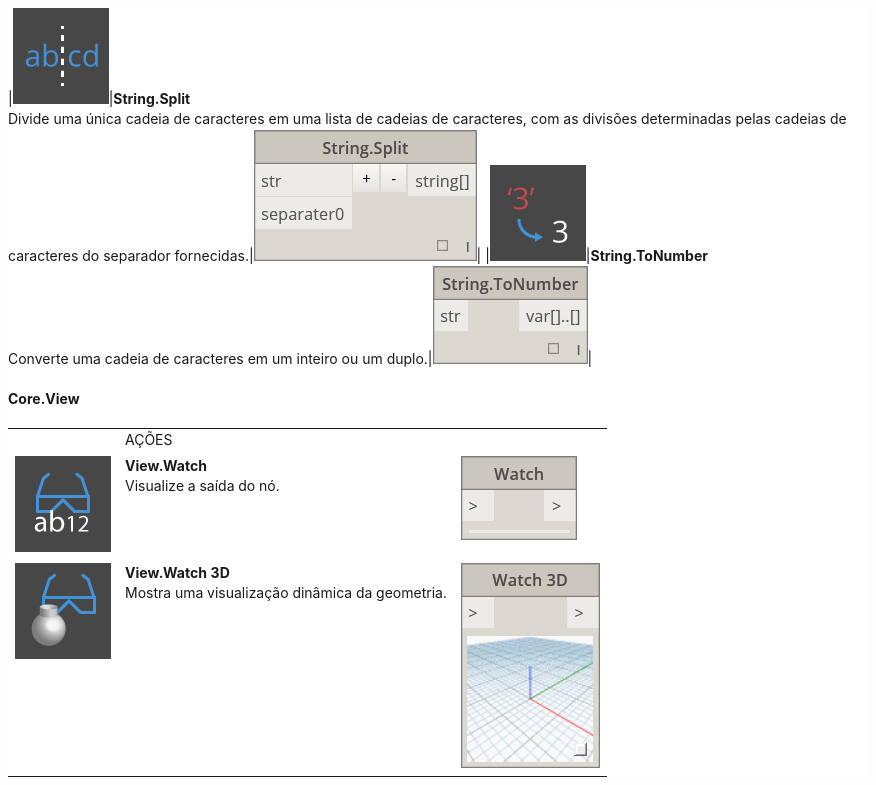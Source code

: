 |![IMAGEM](images/A-2/DSCore.String.Split.Large.png)|**String.Split**<br>Divide uma única cadeia de caracteres em uma lista de cadeias de caracteres, com as divisões determinadas pelas cadeias de caracteres do separador fornecidas.|![IMAGEM](images/nodes/String.Split.png)|
|![IMAGEM](images/A-2/DSCore.String.ToNumber.Large.png)|**String.ToNumber**<br>Converte uma cadeia de caracteres em um inteiro ou um duplo.|![IMAGEM](images/nodes/String.ToNumber.png)|

#### Core.View

||||
| -- | -- | -- |
||AÇÕES||
|![IMAGEM](images/A-2/Dynamo.Nodes.Watch.Large.png)|**View.Watch**<br>Visualize a saída do nó.|![IMAGEM](images/nodes/Watch.png)|
|![IMAGEM](images/A-2/Dynamo.Nodes.Watch3D.Large.png)|**View.Watch 3D**<br>Mostra uma visualização dinâmica da geometria.|![IMAGEM](images/nodes/Watch3D.png)|
